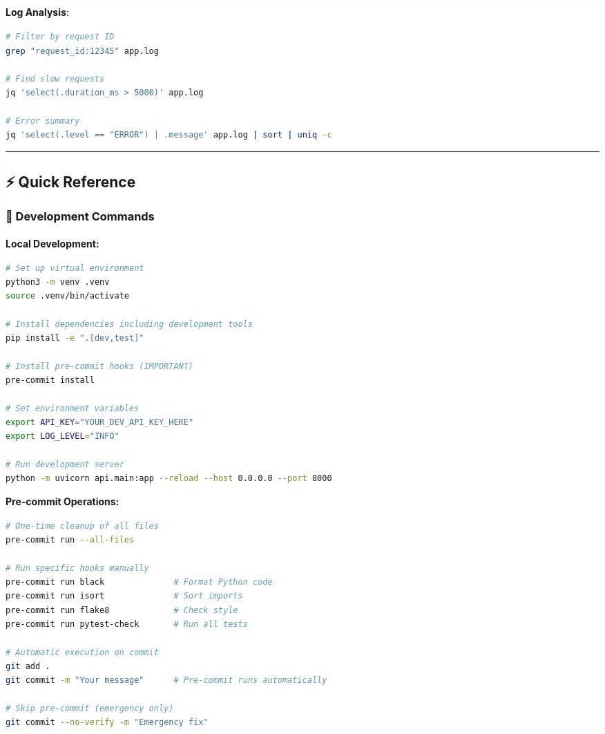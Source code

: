 **Log Analysis**:
```bash
# Filter by request ID
grep "request_id:12345" app.log

# Find slow requests
jq 'select(.duration_ms > 5000)' app.log

# Error summary
jq 'select(.level == "ERROR") | .message' app.log | sort | uniq -c
```

---

## ⚡ Quick Reference

### 🚀 Development Commands

**Local Development:**
```bash
# Set up virtual environment
python3 -m venv .venv
source .venv/bin/activate

# Install dependencies including development tools
pip install -e ".[dev,test]"

# Install pre-commit hooks (IMPORTANT)
pre-commit install

# Set environment variables
export API_KEY="YOUR_DEV_API_KEY_HERE"
export LOG_LEVEL="INFO"

# Run development server
python -m uvicorn api.main:app --reload --host 0.0.0.0 --port 8000
```

**Pre-commit Operations:**
```bash
# One-time cleanup of all files
pre-commit run --all-files

# Run specific hooks manually
pre-commit run black              # Format Python code
pre-commit run isort              # Sort imports
pre-commit run flake8             # Check style
pre-commit run pytest-check       # Run all tests

# Automatic execution on commit
git add .
git commit -m "Your message"      # Pre-commit runs automatically

# Skip pre-commit (emergency only)
git commit --no-verify -m "Emergency fix"
```
